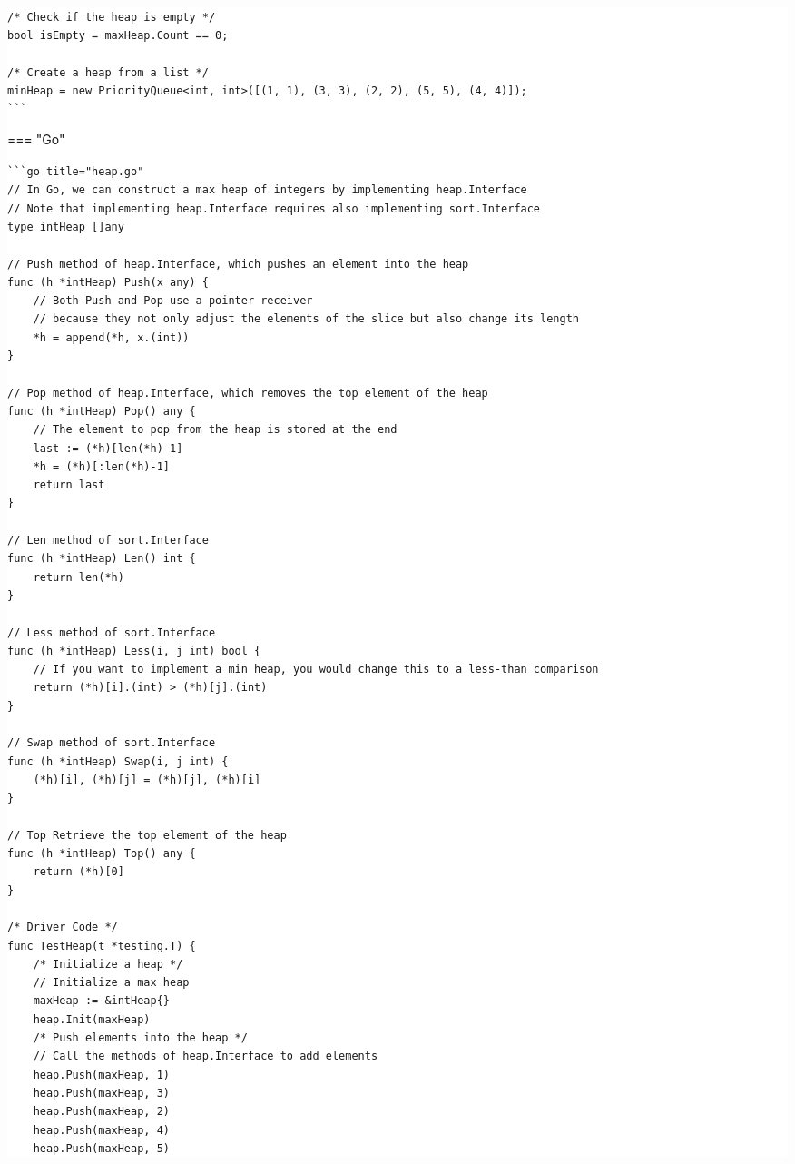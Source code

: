     /* Check if the heap is empty */
    bool isEmpty = maxHeap.Count == 0;

    /* Create a heap from a list */
    minHeap = new PriorityQueue<int, int>([(1, 1), (3, 3), (2, 2), (5, 5), (4, 4)]);
    ```

=== "Go"

    ```go title="heap.go"
    // In Go, we can construct a max heap of integers by implementing heap.Interface
    // Note that implementing heap.Interface requires also implementing sort.Interface
    type intHeap []any

    // Push method of heap.Interface, which pushes an element into the heap
    func (h *intHeap) Push(x any) {
        // Both Push and Pop use a pointer receiver
        // because they not only adjust the elements of the slice but also change its length
        *h = append(*h, x.(int))
    }

    // Pop method of heap.Interface, which removes the top element of the heap
    func (h *intHeap) Pop() any {
        // The element to pop from the heap is stored at the end
        last := (*h)[len(*h)-1]
        *h = (*h)[:len(*h)-1]
        return last
    }

    // Len method of sort.Interface
    func (h *intHeap) Len() int {
        return len(*h)
    }

    // Less method of sort.Interface
    func (h *intHeap) Less(i, j int) bool {
        // If you want to implement a min heap, you would change this to a less-than comparison
        return (*h)[i].(int) > (*h)[j].(int)
    }

    // Swap method of sort.Interface
    func (h *intHeap) Swap(i, j int) {
        (*h)[i], (*h)[j] = (*h)[j], (*h)[i]
    }

    // Top Retrieve the top element of the heap
    func (h *intHeap) Top() any {
        return (*h)[0]
    }

    /* Driver Code */
    func TestHeap(t *testing.T) {
        /* Initialize a heap */
        // Initialize a max heap
        maxHeap := &intHeap{}
        heap.Init(maxHeap)
        /* Push elements into the heap */
        // Call the methods of heap.Interface to add elements
        heap.Push(maxHeap, 1)
        heap.Push(maxHeap, 3)
        heap.Push(maxHeap, 2)
        heap.Push(maxHeap, 4)
        heap.Push(maxHeap, 5)

